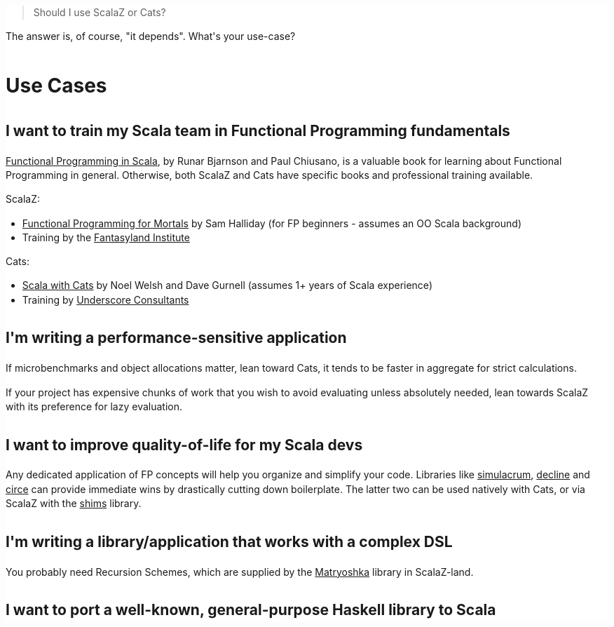 > Should I use ScalaZ or Cats?

The answer is, of course, "it depends". What's your use-case?

# Use Cases<a id="sec-2"></a>

## I want to train my Scala team in Functional Programming fundamentals<a id="sec-2-1"></a>

[Functional Programming in Scala](https://www.manning.com/books/functional-programming-in-scala), by Runar Bjarnson and Paul Chiusano, is a valuable book for learning about Functional Programming in general. Otherwise, both ScalaZ and Cats have specific books and professional training available.

ScalaZ:

-   [Functional Programming for Mortals](https://leanpub.com/fpmortals) by Sam Halliday (for FP beginners - assumes an OO Scala background)
-   Training by the [Fantasyland Institute](http://fantasyland.institute/)

Cats:

-   [Scala with Cats](https://underscore.io/books/scala-with-cats/) by Noel Welsh and Dave Gurnell (assumes 1+ years of Scala experience)
-   Training by [Underscore Consultants](https://underscore.io/training/courses/advanced-scala/)

## I'm writing a performance-sensitive application<a id="sec-2-2"></a>

If microbenchmarks and object allocations matter, lean toward Cats, it tends to be faster in aggregate for strict calculations.

If your project has expensive chunks of work that you wish to avoid evaluating unless absolutely needed, lean towards ScalaZ with its preference for lazy evaluation.

## I want to improve quality-of-life for my Scala devs<a id="sec-2-3"></a>

Any dedicated application of FP concepts will help you organize and simplify your code. Libraries like [simulacrum](https://github.com/mpilquist/simulacrum), [decline](https://github.com/bkirwi/decline) and [circe](https://github.com/circe/circe) can provide immediate wins by drastically cutting down boilerplate. The latter two can be used natively with Cats, or via ScalaZ with the [shims](https://github.com/djspiewak/shims) library.

## I'm writing a library/application that works with a complex DSL<a id="sec-2-4"></a>

You probably need Recursion Schemes, which are supplied by the [Matryoshka](https://github.com/slamdata/matryoshka) library in ScalaZ-land.

## I want to port a well-known, general-purpose Haskell library to Scala<a id="sec-2-5"></a>
